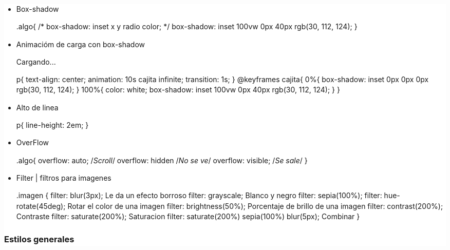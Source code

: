 - Box-shadow

  .algo{
    /* box-shadow: inset x y radio color; */
    box-shadow: inset 100vw 0px 40px rgb(30, 112, 124);
  }


- Animacióm de carga con box-shadow

  <p id="algo">Cargando... </p>

  p{
    text-align: center;
    animation: 10s cajita infinite;
    transition: 1s;
  }
  @keyframes cajita{
    0%{
      box-shadow: inset 0px 0px 0px rgb(30, 112, 124);
    }
    100%{
      color: white;
      box-shadow: inset 100vw 0px 40px rgb(30, 112, 124);
    }
  }

- Alto de linea

  p{
    line-height: 2em;
  }

- OverFlow

  .algo{
    overflow: auto; /*Scroll*/
    overflow: hidden /*No se ve*/
    overflow: visible; /*Se sale*/
  }


- Filter | filtros para imagenes

  .imagen {
    filter: blur(3px); Le da un efecto borroso
    filter: grayscale; Blanco y negro
    filter: sepia(100%); 
    filter: hue-rotate(45deg); Rotar el color de una imagen
    filter: brightness(50%); Porcentaje de brillo de una imagen
    filter: contrast(200%); Contraste
    filter: saturate(200%); Saturacion 
    filter: saturate(200%) sepia(100%) blur(5px); Combinar 
  }


### Estilos generales

